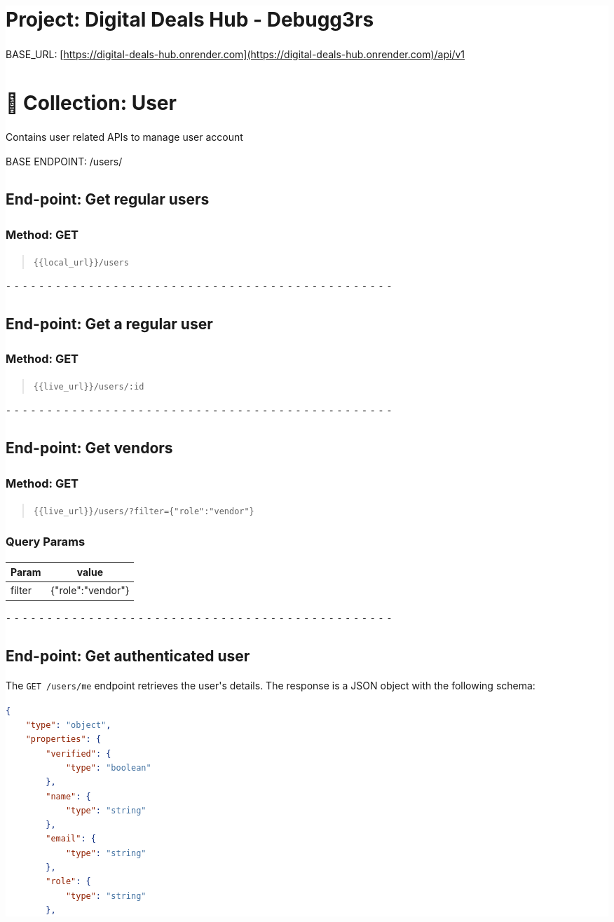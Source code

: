 # Project: Digital Deals Hub - Debugg3rs
BASE_URL: [https://digital-deals-hub.onrender.com](https://digital-deals-hub.onrender.com)/api/v1
# 📁 Collection: User 
Contains user related APIs to manage user account

BASE ENDPOINT: /users/ 


## End-point: Get regular users
### Method: GET
>```
>{{local_url}}/users
>```

⁃ ⁃ ⁃ ⁃ ⁃ ⁃ ⁃ ⁃ ⁃ ⁃ ⁃ ⁃ ⁃ ⁃ ⁃ ⁃ ⁃ ⁃ ⁃ ⁃ ⁃ ⁃ ⁃ ⁃ ⁃ ⁃ ⁃ ⁃ ⁃ ⁃ ⁃ ⁃ ⁃ ⁃ ⁃ ⁃ ⁃ ⁃ ⁃ ⁃ ⁃ ⁃ ⁃ ⁃ ⁃ ⁃ ⁃

## End-point: Get a regular user
### Method: GET
>```
>{{live_url}}/users/:id
>```

⁃ ⁃ ⁃ ⁃ ⁃ ⁃ ⁃ ⁃ ⁃ ⁃ ⁃ ⁃ ⁃ ⁃ ⁃ ⁃ ⁃ ⁃ ⁃ ⁃ ⁃ ⁃ ⁃ ⁃ ⁃ ⁃ ⁃ ⁃ ⁃ ⁃ ⁃ ⁃ ⁃ ⁃ ⁃ ⁃ ⁃ ⁃ ⁃ ⁃ ⁃ ⁃ ⁃ ⁃ ⁃ ⁃ ⁃

## End-point: Get vendors
### Method: GET
>```
>{{live_url}}/users/?filter={"role":"vendor"}
>```
### Query Params

|Param|value|
|---|---|
|filter|{"role":"vendor"}|



⁃ ⁃ ⁃ ⁃ ⁃ ⁃ ⁃ ⁃ ⁃ ⁃ ⁃ ⁃ ⁃ ⁃ ⁃ ⁃ ⁃ ⁃ ⁃ ⁃ ⁃ ⁃ ⁃ ⁃ ⁃ ⁃ ⁃ ⁃ ⁃ ⁃ ⁃ ⁃ ⁃ ⁃ ⁃ ⁃ ⁃ ⁃ ⁃ ⁃ ⁃ ⁃ ⁃ ⁃ ⁃ ⁃ ⁃

## End-point: Get authenticated user
The `GET /users/me` endpoint retrieves the user's details. The response is a JSON object with the following schema:

``` json
{
    "type": "object",
    "properties": {
        "verified": {
            "type": "boolean"
        },
        "name": {
            "type": "string"
        },
        "email": {
            "type": "string"
        },
        "role": {
            "type": "string"
        },
```